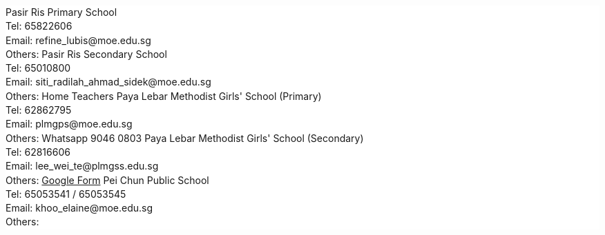 </td>
</tr>
<tr>
<td>Pasir Ris Primary School</td>
<td>
<br>Tel: 65822606
<br>Email: refine_lubis@moe.edu.sg
<br>
Others:


</td>
</tr>
<tr>
<td>Pasir Ris Secondary School</td>
<td>
<br>Tel: 65010800
<br>Email: siti_radilah_ahmad_sidek@moe.edu.sg 
<br>
Others: Home Teachers


</td>
</tr>
<tr>
<td>Paya Lebar Methodist Girls' School (Primary)</td>
<td>
<br>Tel: 62862795
<br>Email: plmgps@moe.edu.sg
<br>
Others: Whatsapp 9046 0803


</td>
</tr>
<tr>
<td>Paya Lebar Methodist Girls' School (Secondary)</td>
<td>
<br>Tel: 62816606
<br>Email: lee_wei_te@plmgss.edu.sg
<br>
Others: <a href='https://docs.google.com/forms/d/17D1eldhpMb7m0MsAcUfTOoooZnBBS4ZlEwM2f4rTUOA/viewform?edit_requested=true'>Google Form</a>


</td>
</tr>
<tr>
<td>Pei Chun Public School</td>
<td>
<br>Tel: 65053541 / 65053545
<br>Email: khoo_elaine@moe.edu.sg
<br>
Others:
